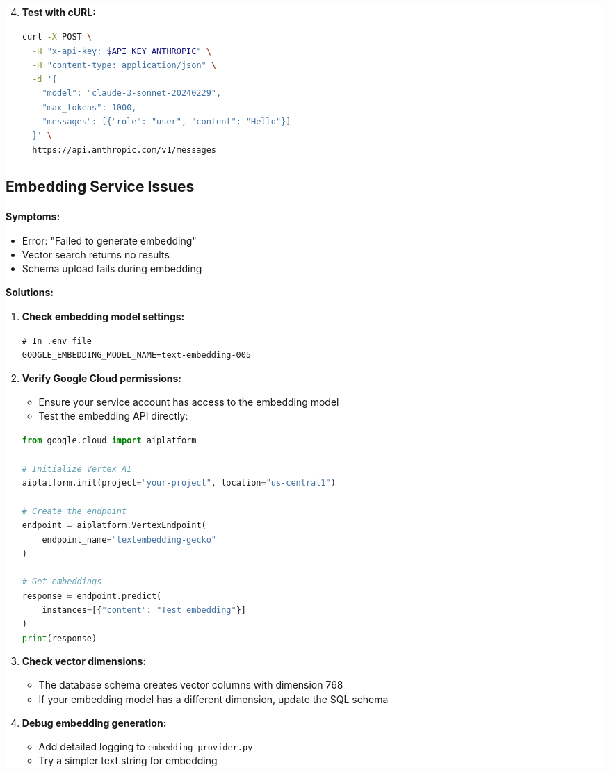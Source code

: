 4. **Test with cURL:**
   ```bash
   curl -X POST \
     -H "x-api-key: $API_KEY_ANTHROPIC" \
     -H "content-type: application/json" \
     -d '{
       "model": "claude-3-sonnet-20240229",
       "max_tokens": 1000,
       "messages": [{"role": "user", "content": "Hello"}]
     }' \
     https://api.anthropic.com/v1/messages
   ```

## Embedding Service Issues

**Symptoms:**
- Error: "Failed to generate embedding"
- Vector search returns no results
- Schema upload fails during embedding

**Solutions:**

1. **Check embedding model settings:**
   ```
   # In .env file
   GOOGLE_EMBEDDING_MODEL_NAME=text-embedding-005
   ```

2. **Verify Google Cloud permissions:**
   - Ensure your service account has access to the embedding model
   - Test the embedding API directly:
   
   ```python
   from google.cloud import aiplatform
   
   # Initialize Vertex AI
   aiplatform.init(project="your-project", location="us-central1")
   
   # Create the endpoint
   endpoint = aiplatform.VertexEndpoint(
       endpoint_name="textembedding-gecko"
   )
   
   # Get embeddings
   response = endpoint.predict(
       instances=[{"content": "Test embedding"}]
   )
   print(response)
   ```

3. **Check vector dimensions:**
   - The database schema creates vector columns with dimension 768
   - If your embedding model has a different dimension, update the SQL schema

4. **Debug embedding generation:**
   - Add detailed logging to `embedding_provider.py`
   - Try a simpler text string for embedding
